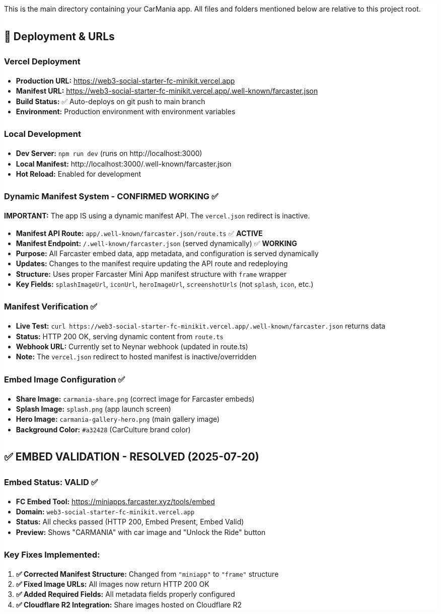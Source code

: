 This is the main directory containing your CarMania app. All files and folders mentioned below are relative to this project root.

## 🚀 Deployment & URLs

### **Vercel Deployment**
- **Production URL:** https://web3-social-starter-fc-minikit.vercel.app
- **Manifest URL:** https://web3-social-starter-fc-minikit.vercel.app/.well-known/farcaster.json
- **Build Status:** ✅ Auto-deploys on git push to main branch
- **Environment:** Production environment with environment variables

### **Local Development**
- **Dev Server:** `npm run dev` (runs on http://localhost:3000)
- **Local Manifest:** http://localhost:3000/.well-known/farcaster.json
- **Hot Reload:** Enabled for development

### **Dynamic Manifest System - CONFIRMED WORKING** ✅
**IMPORTANT:** The app IS using a dynamic manifest API. The `vercel.json` redirect is inactive.

- **Manifest API Route:** `app/.well-known/farcaster.json/route.ts` ✅ **ACTIVE**
- **Manifest Endpoint:** `/.well-known/farcaster.json` (served dynamically) ✅ **WORKING**
- **Purpose:** All Farcaster embed data, app metadata, and configuration is served dynamically
- **Updates:** Changes to the manifest require updating the API route and redeploying
- **Structure:** Uses proper Farcaster Mini App manifest structure with `frame` wrapper
- **Key Fields:** `splashImageUrl`, `iconUrl`, `heroImageUrl`, `screenshotUrls` (not `splash`, `icon`, etc.)

### **Manifest Verification** ✅
- **Live Test:** `curl https://web3-social-starter-fc-minikit.vercel.app/.well-known/farcaster.json` returns data
- **Status:** HTTP 200 OK, serving dynamic content from `route.ts`
- **Webhook URL:** Currently set to Neynar webhook (updated in route.ts)
- **Note:** The `vercel.json` redirect to hosted manifest is inactive/overridden

### **Embed Image Configuration** ✅
- **Share Image:** `carmania-share.png` (correct image for Farcaster embeds)
- **Splash Image:** `splash.png` (app launch screen)
- **Hero Image:** `carmania-gallery-hero.png` (main gallery image)
- **Background Color:** `#a32428` (CarCulture brand color)

## ✅ EMBED VALIDATION - RESOLVED (2025-07-20)

### **Embed Status: VALID** ✅
- **FC Embed Tool:** https://miniapps.farcaster.xyz/tools/embed
- **Domain:** `web3-social-starter-fc-minikit.vercel.app`
- **Status:** All checks passed (HTTP 200, Embed Present, Embed Valid)
- **Preview:** Shows "CARMANIA" with car image and "Unlock the Ride" button

### **Key Fixes Implemented:**
1. **✅ Corrected Manifest Structure:** Changed from `"miniapp"` to `"frame"` structure
2. **✅ Fixed Image URLs:** All images now return HTTP 200 OK
3. **✅ Added Required Fields:** All metadata fields properly configured
4. **✅ Cloudflare R2 Integration:** Share images hosted on Cloudflare R2
